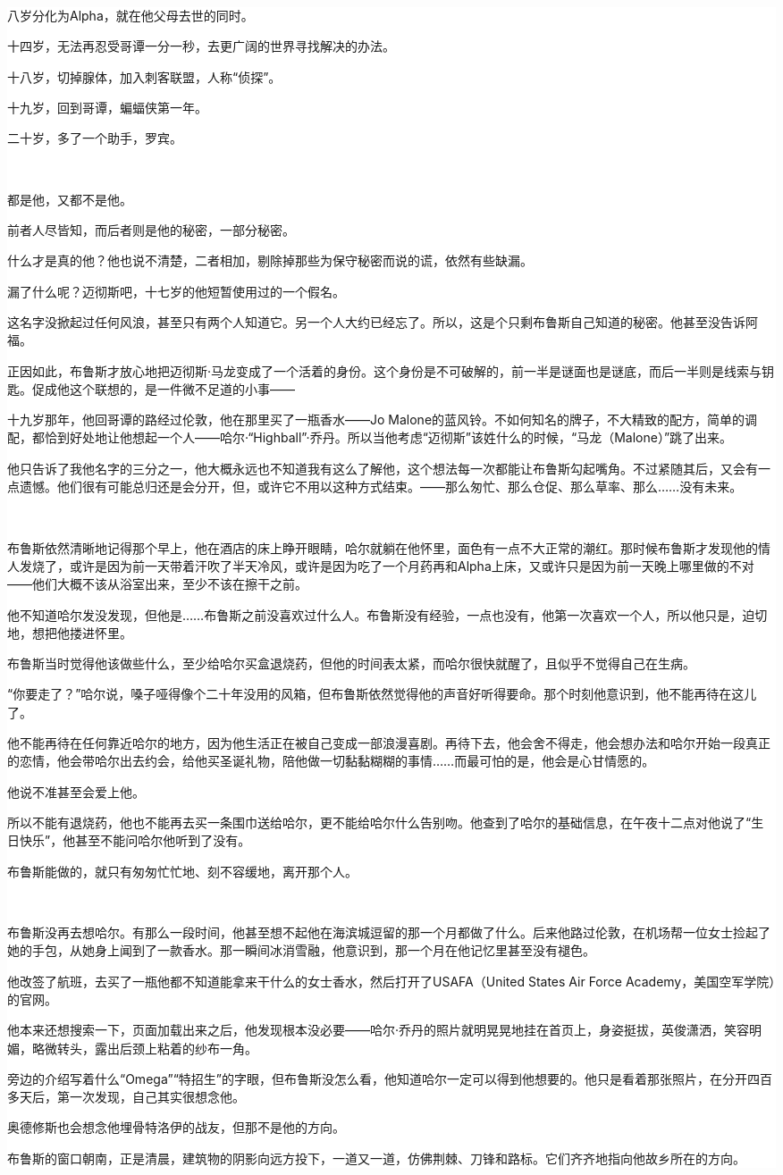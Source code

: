八岁分化为Alpha，就在他父母去世的同时。

十四岁，无法再忍受哥谭一分一秒，去更广阔的世界寻找解决的办法。

十八岁，切掉腺体，加入刺客联盟，人称“侦探”。

十九岁，回到哥谭，蝙蝠侠第一年。

二十岁，多了一个助手，罗宾。

<br>

都是他，又都不是他。

前者人尽皆知，而后者则是他的秘密，一部分秘密。

什么才是真的他？他也说不清楚，二者相加，剔除掉那些为保守秘密而说的谎，依然有些缺漏。

漏了什么呢？迈彻斯吧，十七岁的他短暂使用过的一个假名。

这名字没掀起过任何风浪，甚至只有两个人知道它。另一个人大约已经忘了。所以，这是个只剩布鲁斯自己知道的秘密。他甚至没告诉阿福。

正因如此，布鲁斯才放心地把迈彻斯·马龙变成了一个活着的身份。这个身份是不可破解的，前一半是谜面也是谜底，而后一半则是线索与钥匙。促成他这个联想的，是一件微不足道的小事——

十九岁那年，他回哥谭的路经过伦敦，他在那里买了一瓶香水——Jo Malone的蓝风铃。不如何知名的牌子，不大精致的配方，简单的调配，都恰到好处地让他想起一个人——哈尔·“Highball”·乔丹。所以当他考虑“迈彻斯”该姓什么的时候，“马龙（Malone）”跳了出来。

他只告诉了我他名字的三分之一，他大概永远也不知道我有这么了解他，这个想法每一次都能让布鲁斯勾起嘴角。不过紧随其后，又会有一点遗憾。他们很有可能总归还是会分开，但，或许它不用以这种方式结束。——那么匆忙、那么仓促、那么草率、那么……没有未来。

<br>

布鲁斯依然清晰地记得那个早上，他在酒店的床上睁开眼睛，哈尔就躺在他怀里，面色有一点不大正常的潮红。那时候布鲁斯才发现他的情人发烧了，或许是因为前一天带着汗吹了半天冷风，或许是因为吃了一个月药再和Alpha上床，又或许只是因为前一天晚上哪里做的不对——他们大概不该从浴室出来，至少不该在擦干之前。

他不知道哈尔发没发现，但他是……布鲁斯之前没喜欢过什么人。布鲁斯没有经验，一点也没有，他第一次喜欢一个人，所以他只是，迫切地，想把他搂进怀里。

布鲁斯当时觉得他该做些什么，至少给哈尔买盒退烧药，但他的时间表太紧，而哈尔很快就醒了，且似乎不觉得自己在生病。

“你要走了？”哈尔说，嗓子哑得像个二十年没用的风箱，但布鲁斯依然觉得他的声音好听得要命。那个时刻他意识到，他不能再待在这儿了。

他不能再待在任何靠近哈尔的地方，因为他生活正在被自己变成一部浪漫喜剧。再待下去，他会舍不得走，他会想办法和哈尔开始一段真正的恋情，他会带哈尔出去约会，给他买圣诞礼物，陪他做一切黏黏糊糊的事情……而最可怕的是，他会是心甘情愿的。

他说不准甚至会爱上他。

所以不能有退烧药，他也不能再去买一条围巾送给哈尔，更不能给哈尔什么告别吻。他查到了哈尔的基础信息，在午夜十二点对他说了“生日快乐”，他甚至不能问哈尔他听到了没有。

布鲁斯能做的，就只有匆匆忙忙地、刻不容缓地，离开那个人。

<br>

布鲁斯没再去想哈尔。有那么一段时间，他甚至想不起他在海滨城逗留的那一个月都做了什么。后来他路过伦敦，在机场帮一位女士捡起了她的手包，从她身上闻到了一款香水。那一瞬间冰消雪融，他意识到，那一个月在他记忆里甚至没有褪色。

他改签了航班，去买了一瓶他都不知道能拿来干什么的女士香水，然后打开了USAFA（United States Air Force Academy，美国空军学院）的官网。

他本来还想搜索一下，页面加载出来之后，他发现根本没必要——哈尔·乔丹的照片就明晃晃地挂在首页上，身姿挺拔，英俊潇洒，笑容明媚，略微转头，露出后颈上粘着的纱布一角。

旁边的介绍写着什么“Omega”“特招生”的字眼，但布鲁斯没怎么看，他知道哈尔一定可以得到他想要的。他只是看着那张照片，在分开四百多天后，第一次发现，自己其实很想念他。

奥德修斯也会想念他埋骨特洛伊的战友，但那不是他的方向。

布鲁斯的窗口朝南，正是清晨，建筑物的阴影向远方投下，一道又一道，仿佛荆棘、刀锋和路标。它们齐齐地指向他故乡所在的方向。

